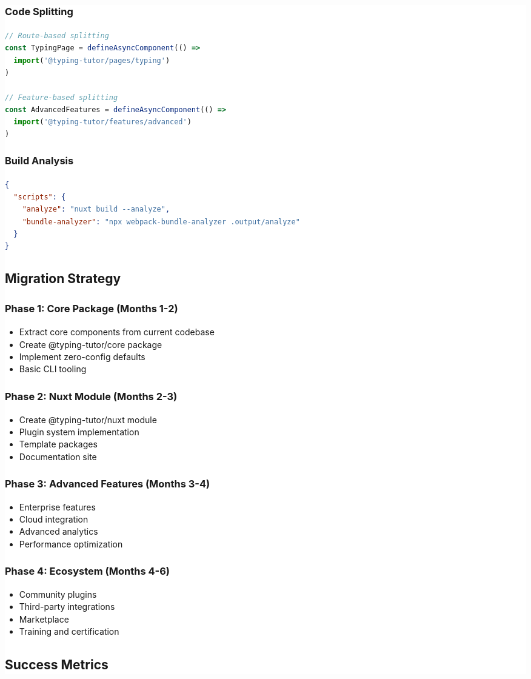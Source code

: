 ### Code Splitting
```javascript
// Route-based splitting
const TypingPage = defineAsyncComponent(() => 
  import('@typing-tutor/pages/typing')
)

// Feature-based splitting
const AdvancedFeatures = defineAsyncComponent(() => 
  import('@typing-tutor/features/advanced')
)
```

### Build Analysis
```json
{
  "scripts": {
    "analyze": "nuxt build --analyze",
    "bundle-analyzer": "npx webpack-bundle-analyzer .output/analyze"
  }
}
```

## Migration Strategy

### Phase 1: Core Package (Months 1-2)
- Extract core components from current codebase
- Create @typing-tutor/core package
- Implement zero-config defaults
- Basic CLI tooling

### Phase 2: Nuxt Module (Months 2-3)
- Create @typing-tutor/nuxt module
- Plugin system implementation
- Template packages
- Documentation site

### Phase 3: Advanced Features (Months 3-4)
- Enterprise features
- Cloud integration
- Advanced analytics
- Performance optimization

### Phase 4: Ecosystem (Months 4-6)
- Community plugins
- Third-party integrations
- Marketplace
- Training and certification

## Success Metrics
